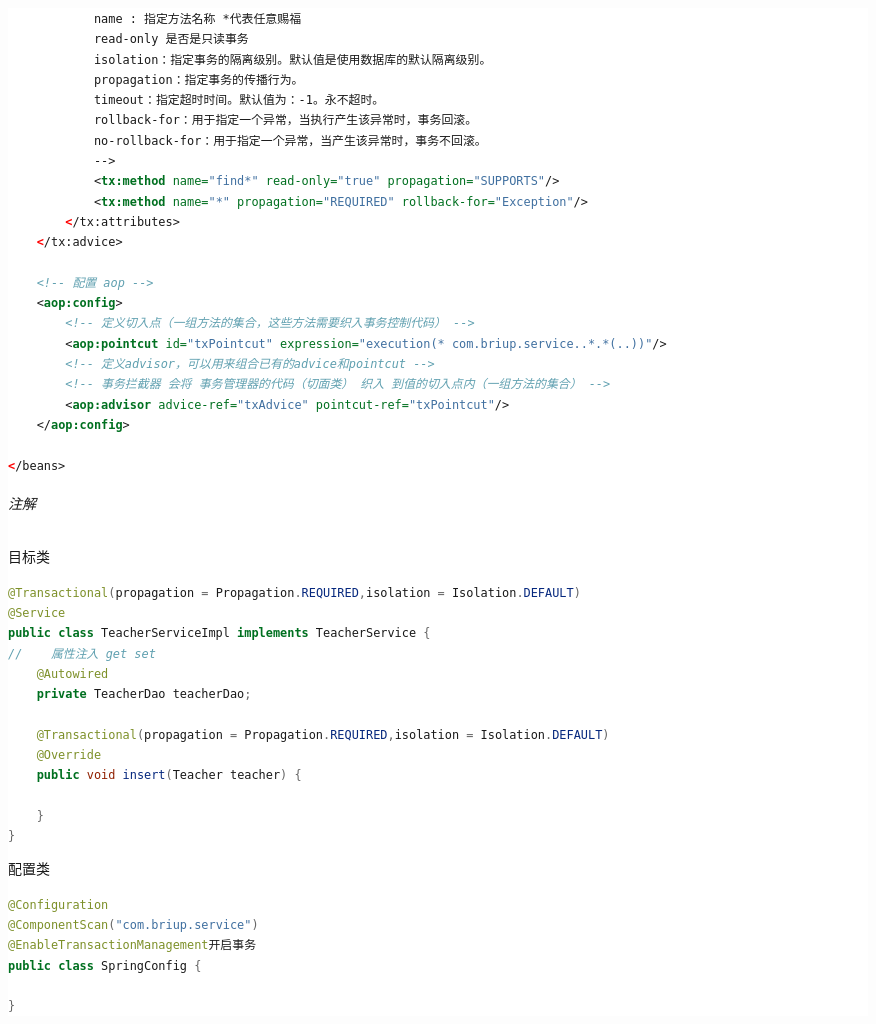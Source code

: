 ```xml
 			name : 指定⽅法名称 *代表任意赐福
 			read-only 是否是只读事务
 			isolation：指定事务的隔离级别。默认值是使⽤数据库的默认隔离级别。
 			propagation：指定事务的传播⾏为。
 			timeout：指定超时时间。默认值为：-1。永不超时。
 			rollback-for：⽤于指定⼀个异常，当执⾏产⽣该异常时，事务回滚。
 			no-rollback-for：⽤于指定⼀个异常，当产⽣该异常时，事务不回滚。
 			-->
 			<tx:method name="find*" read-only="true" propagation="SUPPORTS"/>
 			<tx:method name="*" propagation="REQUIRED" rollback-for="Exception"/>
 		</tx:attributes>
    </tx:advice>
 
 	<!-- 配置 aop -->
 	<aop:config>
 		<!-- 定义切⼊点（⼀组⽅法的集合，这些⽅法需要织⼊事务控制代码） -->
 		<aop:pointcut id="txPointcut" expression="execution(* com.briup.service..*.*(..))"/>
 		<!-- 定义advisor，可以⽤来组合已有的advice和pointcut -->
		<!-- 事务拦截器 会将 事务管理器的代码（切⾯类） 织⼊ 到值的切⼊点内（⼀组⽅法的集合） -->
 		<aop:advisor advice-ref="txAdvice" pointcut-ref="txPointcut"/>
 	</aop:config> 
        
</beans>
```

###### 注解

目标类

```java
@Transactional(propagation = Propagation.REQUIRED,isolation = Isolation.DEFAULT)
@Service
public class TeacherServiceImpl implements TeacherService {
//    属性注入 get set
    @Autowired
    private TeacherDao teacherDao;

    @Transactional(propagation = Propagation.REQUIRED,isolation = Isolation.DEFAULT)
    @Override
    public void insert(Teacher teacher) {

    }
}
```

配置类

```java
@Configuration
@ComponentScan("com.briup.service")
@EnableTransactionManagement开启事务
public class SpringConfig {
 
}
```
